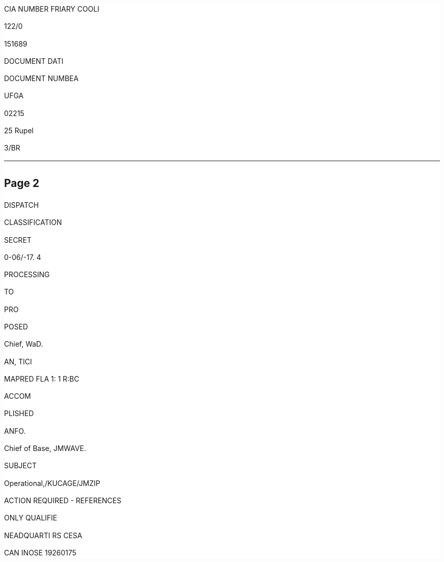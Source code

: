 CIA NUMBER FRIARY COOLI

122/0

151689

DOCUMENT DATI

DOCUMENT NUMBEA

UFGA

02215

25 Rupel

3/BR

---

## Page 2

DISPATCH

CLASSIFICATION

SECRET

0-06/-17. 4

PROCESSING

TO

PRO

POSED

Chief, WaD.

AN, TICI

MAPRED FLA 1: 1 R:BC

ACCOM

PLISHED

ANFO.

Chief of Base, JMWAVE.

SUBJECT

Operational,/KUCAGE/JMZIP

ACTION REQUIRED - REFERENCES

ONLY QUALIFIE

NEADQUARTI RS CESA

CAN INOSE 19260175
